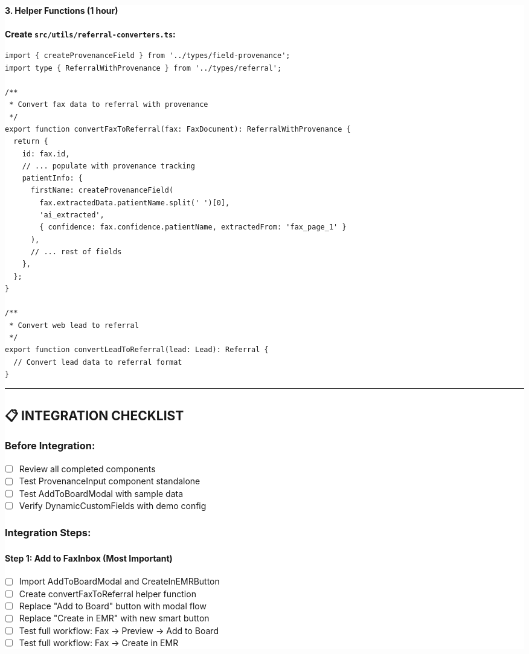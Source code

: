 #### 3. Helper Functions (1 hour)

**Create `src/utils/referral-converters.ts`:**
```tsx
import { createProvenanceField } from '../types/field-provenance';
import type { ReferralWithProvenance } from '../types/referral';

/**
 * Convert fax data to referral with provenance
 */
export function convertFaxToReferral(fax: FaxDocument): ReferralWithProvenance {
  return {
    id: fax.id,
    // ... populate with provenance tracking
    patientInfo: {
      firstName: createProvenanceField(
        fax.extractedData.patientName.split(' ')[0],
        'ai_extracted',
        { confidence: fax.confidence.patientName, extractedFrom: 'fax_page_1' }
      ),
      // ... rest of fields
    },
  };
}

/**
 * Convert web lead to referral
 */
export function convertLeadToReferral(lead: Lead): Referral {
  // Convert lead data to referral format
}
```

---

## 📋 **INTEGRATION CHECKLIST**

### Before Integration:
- [ ] Review all completed components
- [ ] Test ProvenanceInput component standalone
- [ ] Test AddToBoardModal with sample data
- [ ] Verify DynamicCustomFields with demo config

### Integration Steps:

#### Step 1: Add to FaxInbox (Most Important)
- [ ] Import AddToBoardModal and CreateInEMRButton
- [ ] Create convertFaxToReferral helper function
- [ ] Replace "Add to Board" button with modal flow
- [ ] Replace "Create in EMR" with new smart button
- [ ] Test full workflow: Fax → Preview → Add to Board
- [ ] Test full workflow: Fax → Create in EMR
